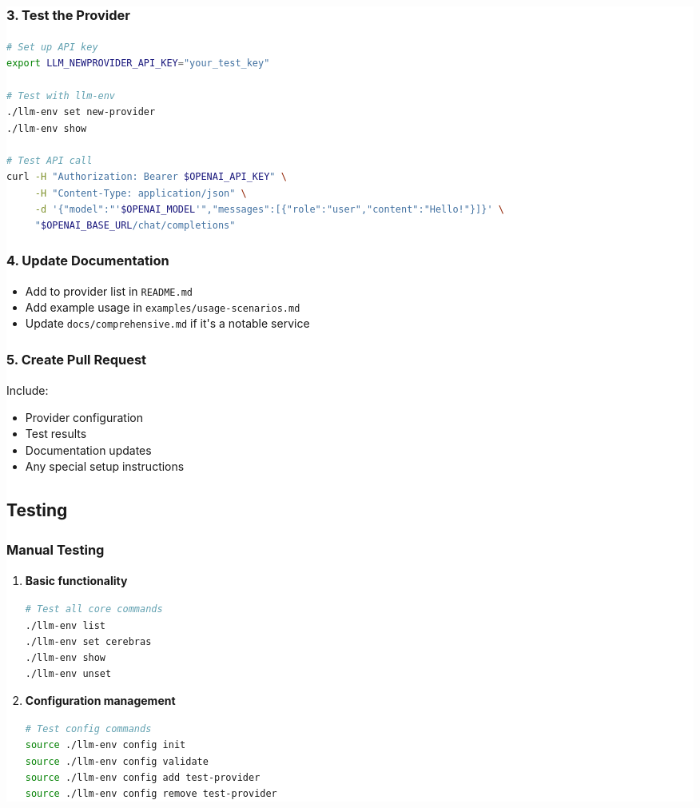 ### 3. Test the Provider

```bash
# Set up API key
export LLM_NEWPROVIDER_API_KEY="your_test_key"

# Test with llm-env
./llm-env set new-provider
./llm-env show

# Test API call
curl -H "Authorization: Bearer $OPENAI_API_KEY" \
     -H "Content-Type: application/json" \
     -d '{"model":"'$OPENAI_MODEL'","messages":[{"role":"user","content":"Hello!"}]}' \
     "$OPENAI_BASE_URL/chat/completions"
```

### 4. Update Documentation

- Add to provider list in `README.md`
- Add example usage in `examples/usage-scenarios.md`
- Update `docs/comprehensive.md` if it's a notable service

### 5. Create Pull Request

Include:
- Provider configuration
- Test results
- Documentation updates
- Any special setup instructions

## Testing

### Manual Testing

1. **Basic functionality**
   ```bash
   # Test all core commands
   ./llm-env list
   ./llm-env set cerebras
   ./llm-env show
   ./llm-env unset
   ```

2. **Configuration management**
   ```bash
   # Test config commands
   source ./llm-env config init
   source ./llm-env config validate
   source ./llm-env config add test-provider
   source ./llm-env config remove test-provider
   ```
